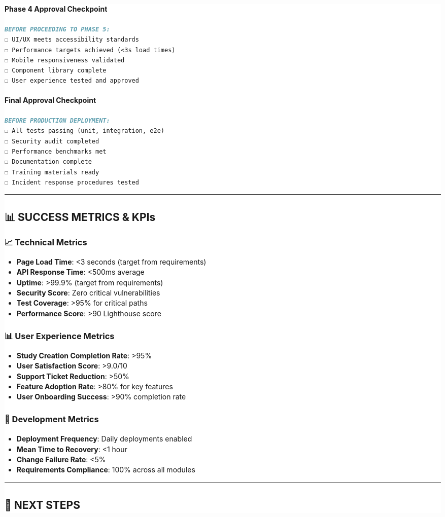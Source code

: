 #### **Phase 4 Approval Checkpoint**
```markdown
BEFORE PROCEEDING TO PHASE 5:
☐ UI/UX meets accessibility standards
☐ Performance targets achieved (<3s load times)
☐ Mobile responsiveness validated
☐ Component library complete
☐ User experience tested and approved
```

#### **Final Approval Checkpoint**
```markdown
BEFORE PRODUCTION DEPLOYMENT:
☐ All tests passing (unit, integration, e2e)
☐ Security audit completed
☐ Performance benchmarks met
☐ Documentation complete
☐ Training materials ready
☐ Incident response procedures tested
```

---

## 📊 SUCCESS METRICS & KPIs

### **📈 Technical Metrics**
- **Page Load Time**: <3 seconds (target from requirements)
- **API Response Time**: <500ms average
- **Uptime**: >99.9% (target from requirements)
- **Security Score**: Zero critical vulnerabilities
- **Test Coverage**: >95% for critical paths
- **Performance Score**: >90 Lighthouse score

### **📊 User Experience Metrics**
- **Study Creation Completion Rate**: >95%
- **User Satisfaction Score**: >9.0/10
- **Support Ticket Reduction**: >50%
- **Feature Adoption Rate**: >80% for key features
- **User Onboarding Success**: >90% completion rate

### **🔧 Development Metrics**
- **Deployment Frequency**: Daily deployments enabled
- **Mean Time to Recovery**: <1 hour
- **Change Failure Rate**: <5%
- **Requirements Compliance**: 100% across all modules

---

## 🎯 NEXT STEPS

